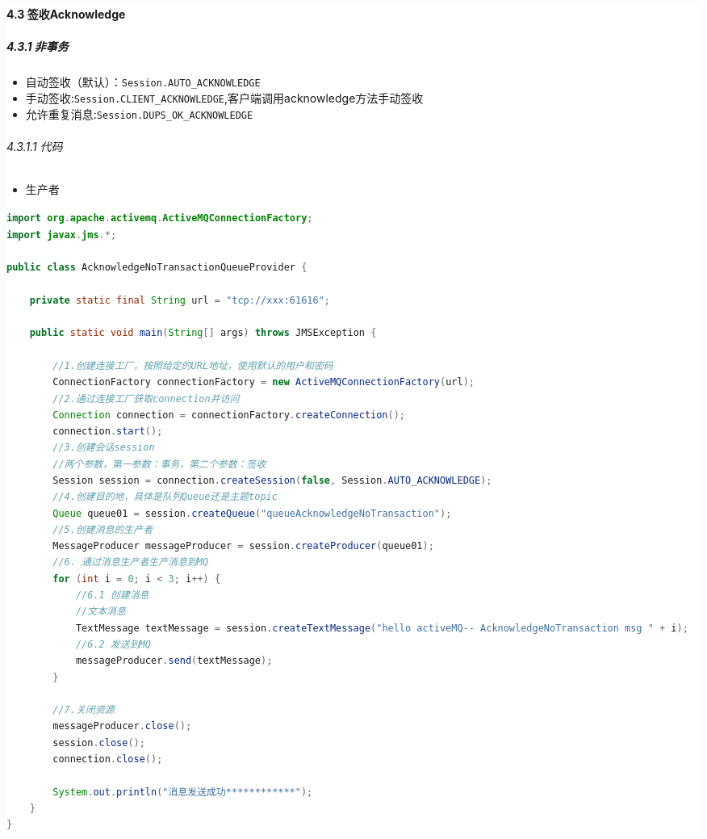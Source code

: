 
#### 4.3 签收Acknowledge

##### 4.3.1 非事务

- 自动签收（默认）：`Session.AUTO_ACKNOWLEDGE`
- 手动签收:`Session.CLIENT_ACKNOWLEDGE`,客户端调用acknowledge方法手动签收 
- 允许重复消息:`Session.DUPS_OK_ACKNOWLEDGE`

###### 4.3.1.1 代码

- 生产者

```java
import org.apache.activemq.ActiveMQConnectionFactory;
import javax.jms.*;

public class AcknowledgeNoTransactionQueueProvider {

    private static final String url = "tcp://xxx:61616";

    public static void main(String[] args) throws JMSException {

        //1.创建连接工厂，按照给定的URL地址，使用默认的用户和密码
        ConnectionFactory connectionFactory = new ActiveMQConnectionFactory(url);
        //2.通过连接工厂获取connection并访问
        Connection connection = connectionFactory.createConnection();
        connection.start();
        //3.创建会话session
        //两个参数，第一参数：事务，第二个参数：签收
        Session session = connection.createSession(false, Session.AUTO_ACKNOWLEDGE);
        //4.创建目的地，具体是队列Queue还是主题topic
        Queue queue01 = session.createQueue("queueAcknowledgeNoTransaction");
        //5.创建消息的生产者
        MessageProducer messageProducer = session.createProducer(queue01);
        //6. 通过消息生产者生产消息到MQ
        for (int i = 0; i < 3; i++) {
            //6.1 创建消息
            //文本消息
            TextMessage textMessage = session.createTextMessage("hello activeMQ-- AcknowledgeNoTransaction msg " + i);
            //6.2 发送到MQ
            messageProducer.send(textMessage);
        }

        //7.关闭资源
        messageProducer.close();
        session.close();
        connection.close();

        System.out.println("消息发送成功************");
    }
}
```
